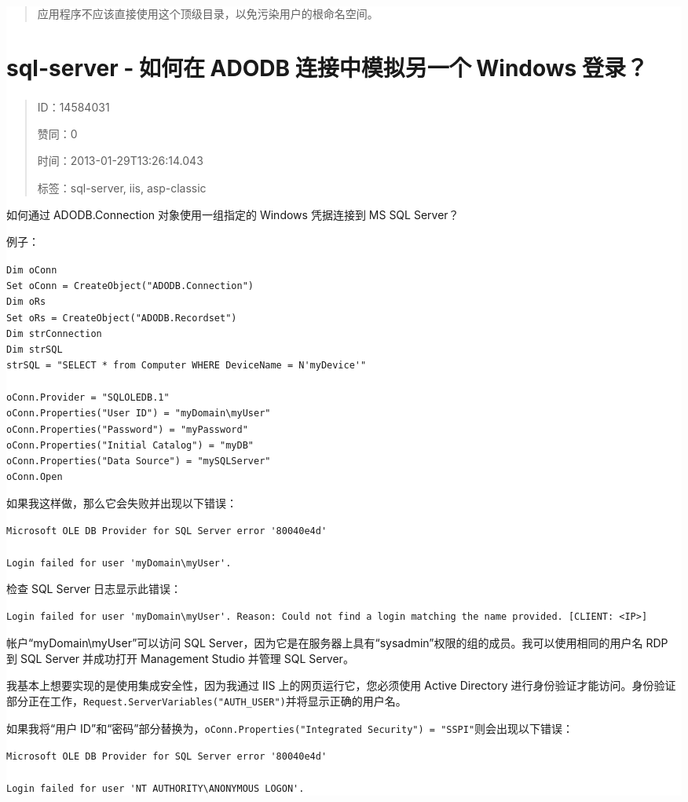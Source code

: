 > 应用程序不应该直接使用这个顶级目录，以免污染用户的根命名空间。

# sql-server - 如何在 ADODB 连接中模拟另一个 Windows 登录？

> ID：14584031
> 
> 赞同：0
> 
> 时间：2013-01-29T13:26:14.043
> 
> 标签：sql-server, iis, asp-classic

如何通过 ADODB.Connection 对象使用一组指定的 Windows 凭据连接到 MS SQL Server？

例子：

```
Dim oConn  
Set oConn = CreateObject("ADODB.Connection")
Dim oRs
Set oRs = CreateObject("ADODB.Recordset")
Dim strConnection
Dim strSQL
strSQL = "SELECT * from Computer WHERE DeviceName = N'myDevice'"

oConn.Provider = "SQLOLEDB.1"
oConn.Properties("User ID") = "myDomain\myUser" 
oConn.Properties("Password") = "myPassword" 
oConn.Properties("Initial Catalog") = "myDB"
oConn.Properties("Data Source") = "mySQLServer"
oConn.Open 
```

如果我这样做，那么它会失败并出现以下错误：

```
Microsoft OLE DB Provider for SQL Server error '80040e4d' 

Login failed for user 'myDomain\myUser'. 
```

检查 SQL Server 日志显示此错误：

```
Login failed for user 'myDomain\myUser'. Reason: Could not find a login matching the name provided. [CLIENT: <IP>] 
```

帐户“myDomain\myUser”可以访问 SQL Server，因为它是在服务器上具有“sysadmin”权限的组的成员。我可以使用相同的用户名 RDP 到 SQL Server 并成功打开 Management Studio 并管理 SQL Server。

我基本上想要实现的是使用集成安全性，因为我通过 IIS 上的网页运行它，您必须使用 Active Directory 进行身份验证才能访问。身份验证部分正在工作，`Request.ServerVariables("AUTH_USER")`并将显示正确的用户名。

如果我将“用户 ID”和“密码”部分替换为，`oConn.Properties("Integrated Security") = "SSPI"`则会出现以下错误：

```
Microsoft OLE DB Provider for SQL Server error '80040e4d' 

Login failed for user 'NT AUTHORITY\ANONYMOUS LOGON'. 
```
